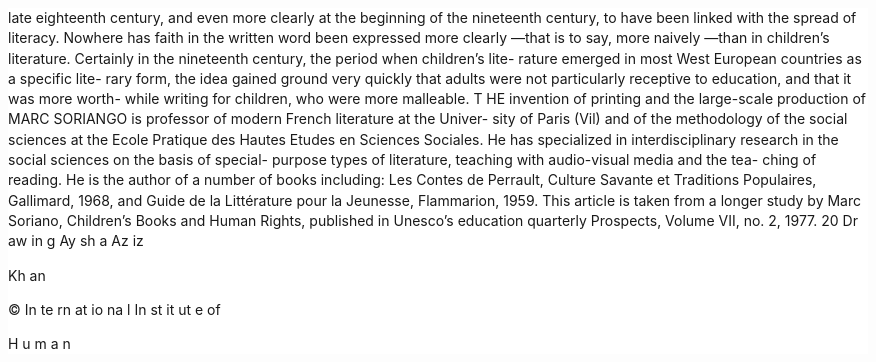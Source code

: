 late eighteenth century, and even more clearly at the beginning of 
the nineteenth century, to have been linked with the spread of 
literacy. 
Nowhere has faith in the written word been expressed more 
clearly —that is to say, more naively —than in children’s literature. 
Certainly in the nineteenth century, the period when children’s lite- 
rature emerged in most West European countries as a specific lite- 
rary form, the idea gained ground very quickly that adults were not 
particularly receptive to education, and that it was more worth- 
while writing for children, who were more malleable. 
T HE invention of printing and the large-scale production of 
MARC SORIANGO is professor of modern French literature at the Univer- 
sity of Paris (Vil) and of the methodology of the social sciences at the Ecole 
Pratique des Hautes Etudes en Sciences Sociales. He has specialized in 
interdisciplinary research in the social sciences on the basis of special- 
purpose types of literature, teaching with audio-visual media and the tea- 
ching of reading. He is the author of a number of books including: Les 
Contes de Perrault, Culture Savante et Traditions Populaires, Gallimard, 
1968, and Guide de la Littérature pour la Jeunesse, Flammarion, 1959. This 
article is taken from a longer study by Marc Soriano, Children’s Books and 
Human Rights, published in Unesco’s education quarterly Prospects, 
Volume VII, no. 2, 1977. 
20 
Dr
aw
in
g 
Ay
sh
a 
Az
iz
 
Kh
an
 
© 
In
te
rn
at
io
na
l 
In
st
it
ut
e 
of
 
H
u
m
a
n
 